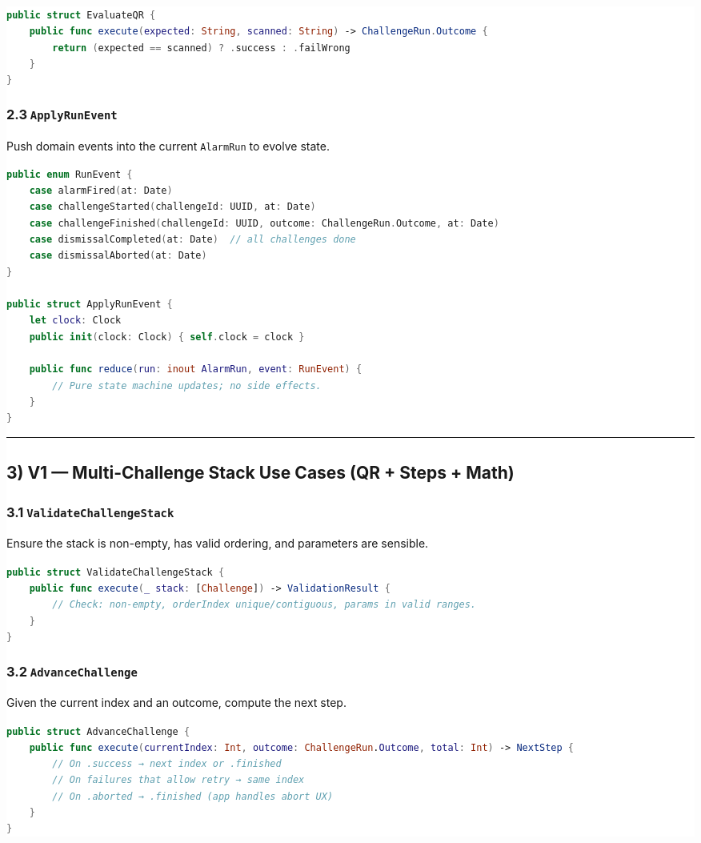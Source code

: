 ```swift
public struct EvaluateQR {
    public func execute(expected: String, scanned: String) -> ChallengeRun.Outcome {
        return (expected == scanned) ? .success : .failWrong
    }
}
```

### 2.3 `ApplyRunEvent`

Push domain events into the current `AlarmRun` to evolve state.

```swift
public enum RunEvent {
    case alarmFired(at: Date)
    case challengeStarted(challengeId: UUID, at: Date)
    case challengeFinished(challengeId: UUID, outcome: ChallengeRun.Outcome, at: Date)
    case dismissalCompleted(at: Date)  // all challenges done
    case dismissalAborted(at: Date)
}

public struct ApplyRunEvent {
    let clock: Clock
    public init(clock: Clock) { self.clock = clock }

    public func reduce(run: inout AlarmRun, event: RunEvent) {
        // Pure state machine updates; no side effects.
    }
}
```

---

## 3) V1 — Multi-Challenge Stack Use Cases (QR + Steps + Math)

### 3.1 `ValidateChallengeStack`

Ensure the stack is non-empty, has valid ordering, and parameters are sensible.

```swift
public struct ValidateChallengeStack {
    public func execute(_ stack: [Challenge]) -> ValidationResult {
        // Check: non-empty, orderIndex unique/contiguous, params in valid ranges.
    }
}
```

### 3.2 `AdvanceChallenge`

Given the current index and an outcome, compute the next step.

```swift
public struct AdvanceChallenge {
    public func execute(currentIndex: Int, outcome: ChallengeRun.Outcome, total: Int) -> NextStep {
        // On .success → next index or .finished
        // On failures that allow retry → same index
        // On .aborted → .finished (app handles abort UX)
    }
}
```
